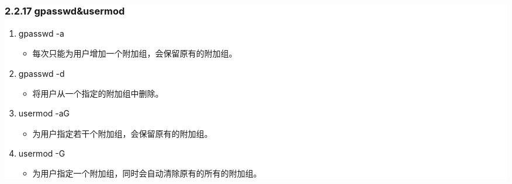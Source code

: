 


### 2.2.17 gpasswd&usermod

1. gpasswd -a

   - 每次只能为用户增加一个附加组，会保留原有的附加组。

2. gpasswd -d

   - 将用户从一个指定的附加组中删除。

3. usermod -aG

   - 为用户指定若干个附加组，会保留原有的附加组。

4. usermod -G

   - 为用户指定一个附加组，同时会自动清除原有的所有的附加组。

